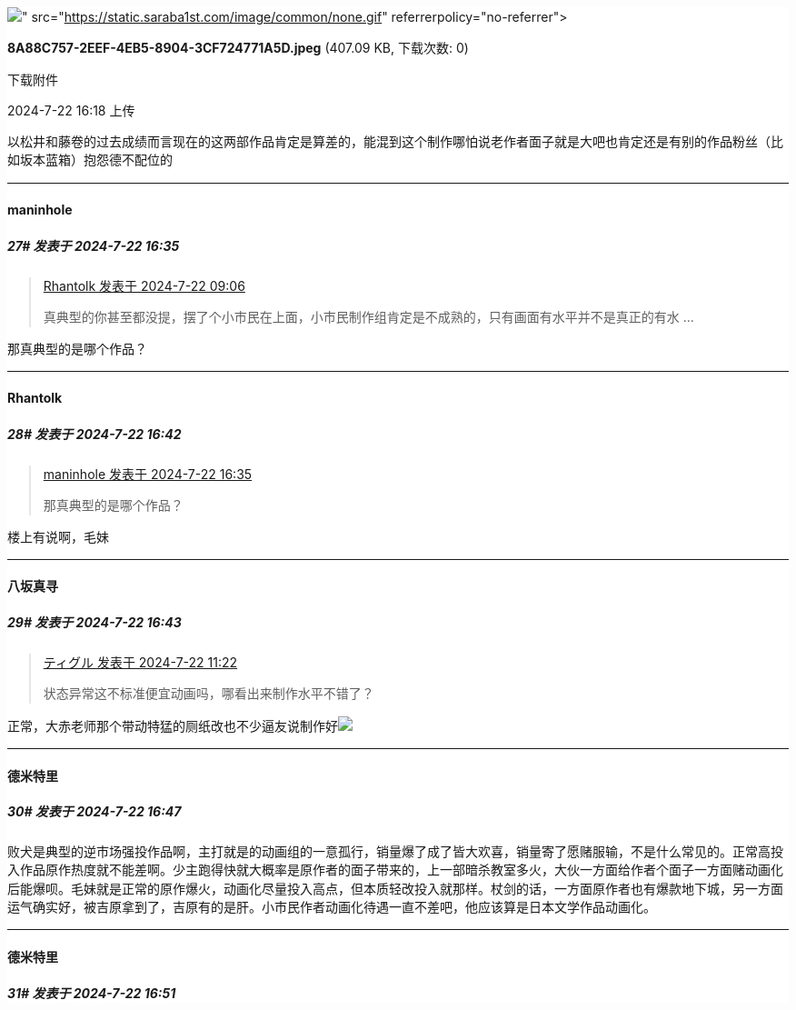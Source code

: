 <img src="https://img.saraba1st.com/forum/202407/22/161858di24949vxyfkrfvg.jpeg" referrerpolicy="no-referrer">" src="https://static.saraba1st.com/image/common/none.gif" referrerpolicy="no-referrer">

<strong>8A88C757-2EEF-4EB5-8904-3CF724771A5D.jpeg</strong> (407.09 KB, 下载次数: 0)

下载附件

2024-7-22 16:18 上传

以松井和藤卷的过去成绩而言现在的这两部作品肯定是算差的，能混到这个制作哪怕说老作者面子就是大吧也肯定还是有别的作品粉丝（比如坂本蓝箱）抱怨德不配位的

*****

####  maninhole  
##### 27#       发表于 2024-7-22 16:35

<blockquote><a href="httphttps://bbs.saraba1st.com/2b/forum.php?mod=redirect&amp;goto=findpost&amp;pid=65660579&amp;ptid=2192309" target="_blank">Rhantolk 发表于 2024-7-22 09:06</a>

真典型的你甚至都没提，摆了个小市民在上面，小市民制作组肯定是不成熟的，只有画面有水平并不是真正的有水 ...</blockquote>
那真典型的是哪个作品？

*****

####  Rhantolk  
##### 28#       发表于 2024-7-22 16:42

<blockquote><a href="httphttps://bbs.saraba1st.com/2b/forum.php?mod=redirect&amp;goto=findpost&amp;pid=65665304&amp;ptid=2192309" target="_blank">maninhole 发表于 2024-7-22 16:35</a>

那真典型的是哪个作品？</blockquote>
楼上有说啊，毛妹

*****

####  八坂真寻  
##### 29#       发表于 2024-7-22 16:43

<blockquote><a href="httphttps://bbs.saraba1st.com/2b/forum.php?mod=redirect&amp;goto=findpost&amp;pid=65662249&amp;ptid=2192309" target="_blank">ティグル 发表于 2024-7-22 11:22</a>

状态异常这不标准便宜动画吗，哪看出来制作水平不错了？</blockquote>
正常，大赤老师那个带动特猛的厕纸改也不少逼友说制作好<img src="https://static.saraba1st.com/image/smiley/face2017/245.png" referrerpolicy="no-referrer">

*****

####  德米特里  
##### 30#       发表于 2024-7-22 16:47

败犬是典型的逆市场强投作品啊，主打就是的动画组的一意孤行，销量爆了成了皆大欢喜，销量寄了愿赌服输，不是什么常见的。正常高投入作品原作热度就不能差啊。少主跑得快就大概率是原作者的面子带来的，上一部暗杀教室多火，大伙一方面给作者个面子一方面赌动画化后能爆呗。毛妹就是正常的原作爆火，动画化尽量投入高点，但本质轻改投入就那样。杖剑的话，一方面原作者也有爆款地下城，另一方面运气确实好，被吉原拿到了，吉原有的是肝。小市民作者动画化待遇一直不差吧，他应该算是日本文学作品动画化。

*****

####  德米特里  
##### 31#       发表于 2024-7-22 16:51
